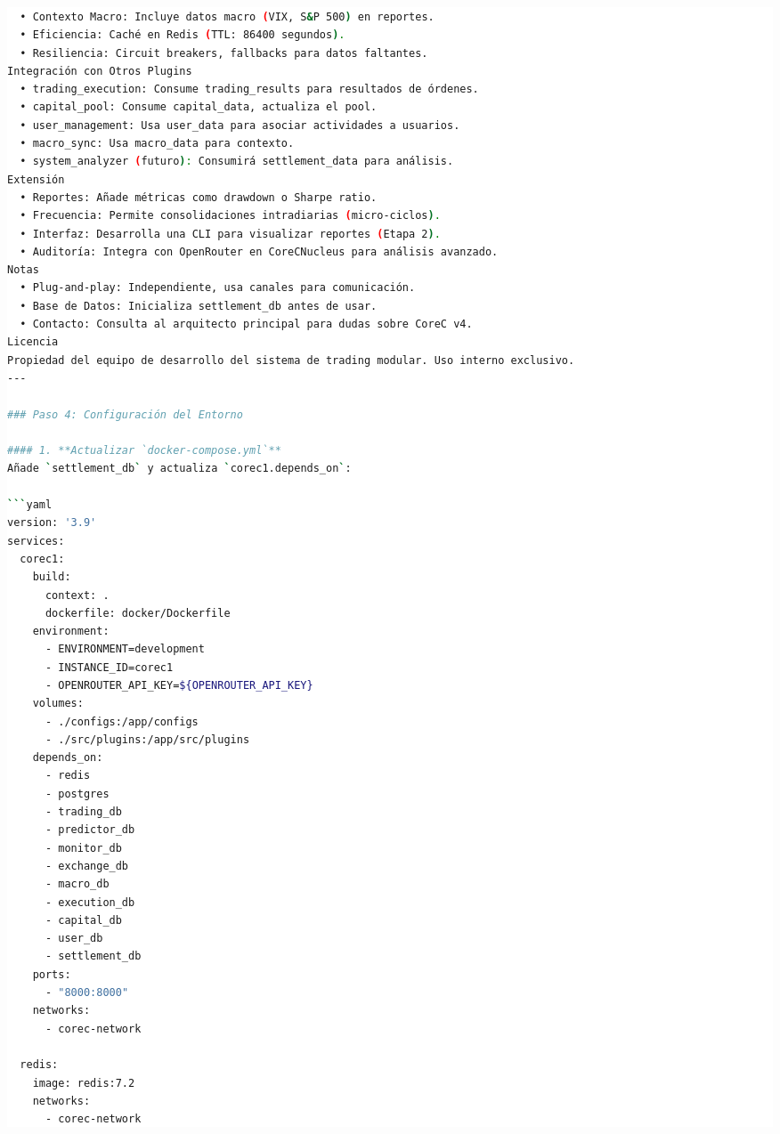 ```bash
  •	Contexto Macro: Incluye datos macro (VIX, S&P 500) en reportes.
  •	Eficiencia: Caché en Redis (TTL: 86400 segundos).
  •	Resiliencia: Circuit breakers, fallbacks para datos faltantes.
Integración con Otros Plugins
  •	trading_execution: Consume trading_results para resultados de órdenes.
  •	capital_pool: Consume capital_data, actualiza el pool.
  •	user_management: Usa user_data para asociar actividades a usuarios.
  •	macro_sync: Usa macro_data para contexto.
  •	system_analyzer (futuro): Consumirá settlement_data para análisis.
Extensión
  •	Reportes: Añade métricas como drawdown o Sharpe ratio.
  •	Frecuencia: Permite consolidaciones intradiarias (micro-ciclos).
  •	Interfaz: Desarrolla una CLI para visualizar reportes (Etapa 2).
  •	Auditoría: Integra con OpenRouter en CoreCNucleus para análisis avanzado.
Notas
  •	Plug-and-play: Independiente, usa canales para comunicación.
  •	Base de Datos: Inicializa settlement_db antes de usar.
  •	Contacto: Consulta al arquitecto principal para dudas sobre CoreC v4.
Licencia
Propiedad del equipo de desarrollo del sistema de trading modular. Uso interno exclusivo.
---

### Paso 4: Configuración del Entorno

#### 1. **Actualizar `docker-compose.yml`**
Añade `settlement_db` y actualiza `corec1.depends_on`:

```yaml
version: '3.9'
services:
  corec1:
    build:
      context: .
      dockerfile: docker/Dockerfile
    environment:
      - ENVIRONMENT=development
      - INSTANCE_ID=corec1
      - OPENROUTER_API_KEY=${OPENROUTER_API_KEY}
    volumes:
      - ./configs:/app/configs
      - ./src/plugins:/app/src/plugins
    depends_on:
      - redis
      - postgres
      - trading_db
      - predictor_db
      - monitor_db
      - exchange_db
      - macro_db
      - execution_db
      - capital_db
      - user_db
      - settlement_db
    ports:
      - "8000:8000"
    networks:
      - corec-network

  redis:
    image: redis:7.2
    networks:
      - corec-network

```